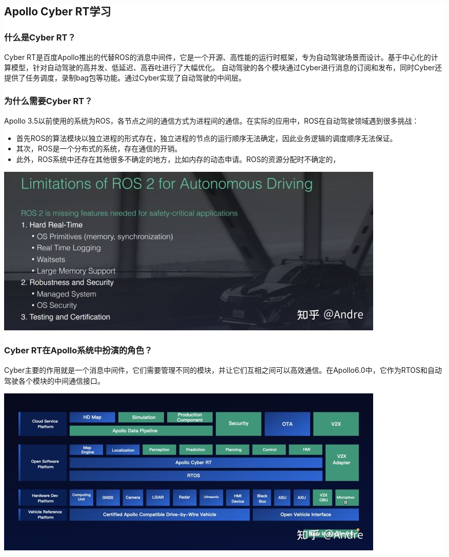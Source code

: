 
## Apollo Cyber RT学习

### 什么是Cyber RT？

Cyber RT是百度Apollo推出的代替ROS的消息中间件，它是一个开源、高性能的运行时框架，专为自动驾驶场景而设计。基于中心化的计算模型，针对自动驾驶的高并发、低延迟、高吞吐进行了大幅优化。 自动驾驶的各个模块通过Cyber进行消息的订阅和发布，同时Cyber还提供了任务调度，录制bag包等功能。通过Cyber实现了自动驾驶的中间层。

### 为什么需要Cyber RT？

Apollo 3.5以前使用的系统为ROS，各节点之间的通信方式为进程间的通信。在实际的应用中，ROS在自动驾驶领域遇到很多挑战：

- 首先ROS的算法模块以独立进程的形式存在，独立进程的节点的运行顺序无法确定，因此业务逻辑的调度顺序无法保证。
- 其次，ROS是一个分布式的系统，存在通信的开销。
- 此外，ROS系统中还存在其他很多不确定的地方，比如内存的动态申请。ROS的资源分配时不确定的，



![img](CyberRT.assets/v2-460efcbc1fc0bf11c0c2ada1936220d8_720w.jpg)



### Cyber RT在Apollo系统中扮演的角色？

Cyber主要的作用就是一个消息中间件，它们需要管理不同的模块，并让它们互相之间可以高效通信。在Apollo6.0中，它作为RTOS和自动驾驶各个模块的中间通信接口。



![img](CyberRT.assets/v2-aa05266c9d97d6c40305b023e2aefefc_720w.jpg)
